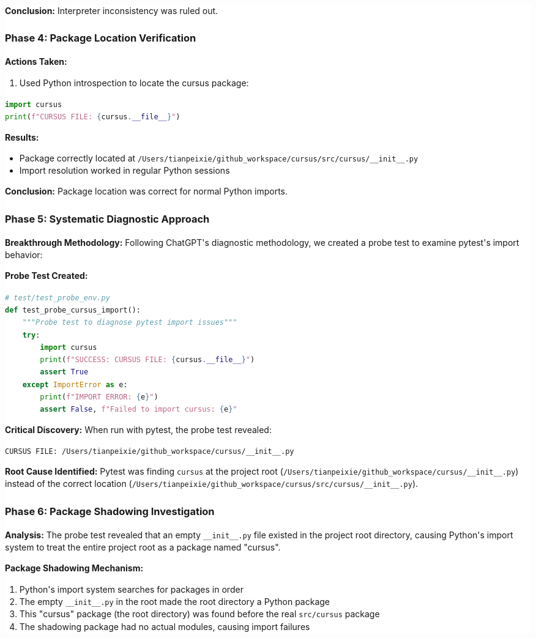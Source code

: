 **Conclusion:** Interpreter inconsistency was ruled out.

### Phase 4: Package Location Verification

**Actions Taken:**
1. Used Python introspection to locate the cursus package:
```python
import cursus
print(f"CURSUS FILE: {cursus.__file__}")
```

**Results:**
- Package correctly located at `/Users/tianpeixie/github_workspace/cursus/src/cursus/__init__.py`
- Import resolution worked in regular Python sessions

**Conclusion:** Package location was correct for normal Python imports.

### Phase 5: Systematic Diagnostic Approach

**Breakthrough Methodology:**
Following ChatGPT's diagnostic methodology, we created a probe test to examine pytest's import behavior:

**Probe Test Created:**
```python
# test/test_probe_env.py
def test_probe_cursus_import():
    """Probe test to diagnose pytest import issues"""
    try:
        import cursus
        print(f"SUCCESS: CURSUS FILE: {cursus.__file__}")
        assert True
    except ImportError as e:
        print(f"IMPORT ERROR: {e}")
        assert False, f"Failed to import cursus: {e}"
```

**Critical Discovery:**
When run with pytest, the probe test revealed:
```
CURSUS FILE: /Users/tianpeixie/github_workspace/cursus/__init__.py
```

**Root Cause Identified:**
Pytest was finding `cursus` at the project root (`/Users/tianpeixie/github_workspace/cursus/__init__.py`) instead of the correct location (`/Users/tianpeixie/github_workspace/cursus/src/cursus/__init__.py`).

### Phase 6: Package Shadowing Investigation

**Analysis:**
The probe test revealed that an empty `__init__.py` file existed in the project root directory, causing Python's import system to treat the entire project root as a package named "cursus".

**Package Shadowing Mechanism:**
1. Python's import system searches for packages in order
2. The empty `__init__.py` in the root made the root directory a Python package
3. This "cursus" package (the root directory) was found before the real `src/cursus` package
4. The shadowing package had no actual modules, causing import failures
